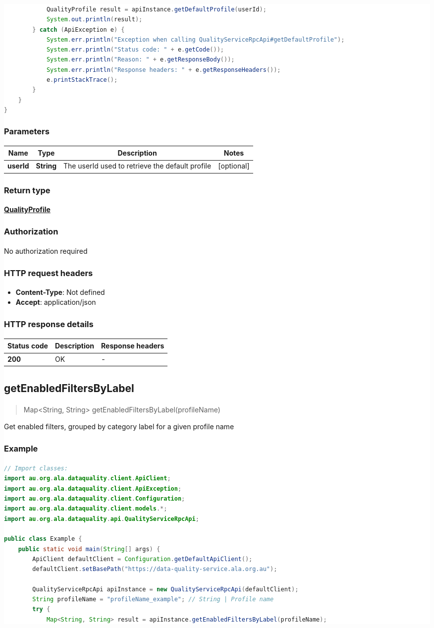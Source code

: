 ```java
            QualityProfile result = apiInstance.getDefaultProfile(userId);
            System.out.println(result);
        } catch (ApiException e) {
            System.err.println("Exception when calling QualityServiceRpcApi#getDefaultProfile");
            System.err.println("Status code: " + e.getCode());
            System.err.println("Reason: " + e.getResponseBody());
            System.err.println("Response headers: " + e.getResponseHeaders());
            e.printStackTrace();
        }
    }
}
```

### Parameters


Name | Type | Description  | Notes
------------- | ------------- | ------------- | -------------
 **userId** | **String**| The userId used to retrieve the default profile | [optional]

### Return type

[**QualityProfile**](QualityProfile.md)

### Authorization

No authorization required

### HTTP request headers

- **Content-Type**: Not defined
- **Accept**: application/json

### HTTP response details
| Status code | Description | Response headers |
|-------------|-------------|------------------|
| **200** | OK |  -  |


## getEnabledFiltersByLabel

> Map&lt;String, String&gt; getEnabledFiltersByLabel(profileName)

Get enabled filters, grouped by category label for a given profile name

### Example

```java
// Import classes:
import au.org.ala.dataquality.client.ApiClient;
import au.org.ala.dataquality.client.ApiException;
import au.org.ala.dataquality.client.Configuration;
import au.org.ala.dataquality.client.models.*;
import au.org.ala.dataquality.api.QualityServiceRpcApi;

public class Example {
    public static void main(String[] args) {
        ApiClient defaultClient = Configuration.getDefaultApiClient();
        defaultClient.setBasePath("https://data-quality-service.ala.org.au");

        QualityServiceRpcApi apiInstance = new QualityServiceRpcApi(defaultClient);
        String profileName = "profileName_example"; // String | Profile name
        try {
            Map<String, String> result = apiInstance.getEnabledFiltersByLabel(profileName);
```